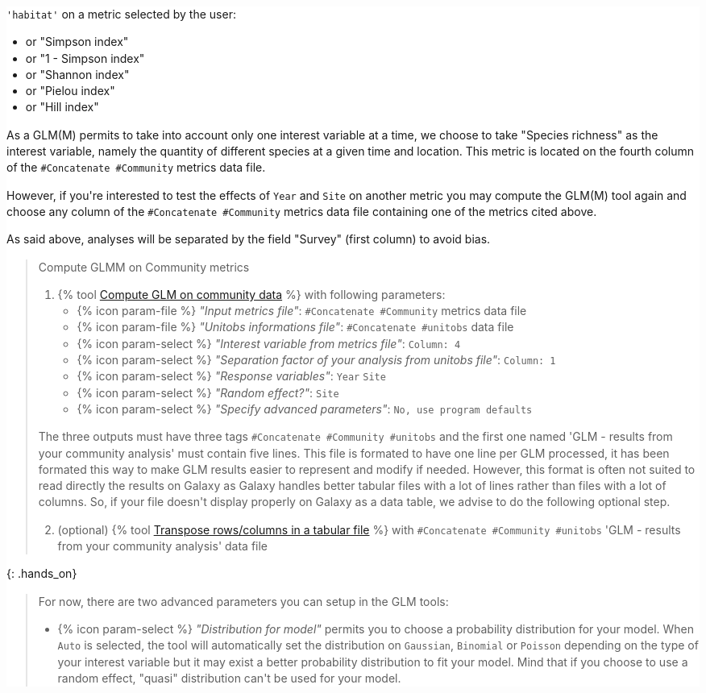    ```'habitat'``` on a metric selected by the user:
 - or "Simpson index"
 - or "1 - Simpson index"
 - or "Shannon index"
 - or "Pielou index"
 - or "Hill index"

As a GLM(M) permits to take into account only one interest variable at a time, we choose to take "Species richness"
as the interest variable, namely the quantity of different species at a given time and location.
This metric is located on the fourth column of the `#Concatenate #Community` metrics data file.

However, if you're interested to test the effects of ```Year``` and ```Site``` on another metric you may compute
the GLM(M) tool again and choose any column of the `#Concatenate #Community` metrics data file containing one of
the metrics cited above.

As said above, analyses will be separated by the field "Survey" (first column) to avoid bias.

> <hands-on-title>Compute GLMM on Community metrics</hands-on-title>
>
> 1. {% tool [Compute GLM on community data](toolshed.g2.bx.psu.edu/repos/ecology/pampa_glmcomm/pampa_glmcomm/0.0.2) %} with following parameters:
>     - {% icon param-file %} *"Input metrics file"*: `#Concatenate #Community` metrics data file
>     - {% icon param-file %} *"Unitobs informations file"*: `#Concatenate #unitobs` data file
>     - {% icon param-select %} *"Interest variable from metrics file"*: `Column: 4`
>     - {% icon param-select %} *"Separation factor of your analysis from unitobs file"*: `Column: 1`
>     - {% icon param-select %} *"Response variables"*: `Year` `Site`
>     - {% icon param-select %} *"Random effect?"*: `Site`
>     - {% icon param-select %} *"Specify advanced parameters"*: `No, use program defaults`
>
> The three outputs must have three tags `#Concatenate #Community #unitobs` and the first one named 'GLM - results
> from your community analysis' must contain five lines. This file is formated to have one line per GLM processed,
> it has been formated this way to make GLM results easier to represent and modify if needed. However, this format is
> often not suited to read directly the results on Galaxy as Galaxy handles better tabular files with a lot of lines
> rather than files with a lot of columns. So, if your file doesn't display properly on Galaxy as a data table, we advise
> to do the following optional step.
>
>
> 2. (optional) {% tool  [Transpose rows/columns in a tabular file](toolshed.g2.bx.psu.edu/repos/iuc/datamash_transpose/datamash_transpose/1.1.0) %} with `#Concatenate #Community #unitobs` 'GLM - results from your community analysis' data file
>
{: .hands_on}

> <details-title></details-title>
>
> For now, there are two advanced parameters you can setup in the GLM tools:
>  - {% icon param-select %} *"Distribution for model"* permits you to choose a probability distribution for your
>    model. When `Auto` is selected, the tool will automatically set the distribution on `Gaussian`, `Binomial`
>    or `Poisson` depending on the type of your interest variable but it may exist a better probability distribution
>    to fit your model. Mind that if you choose to use a random effect, "quasi" distribution can't be used for your model.
>
   ```